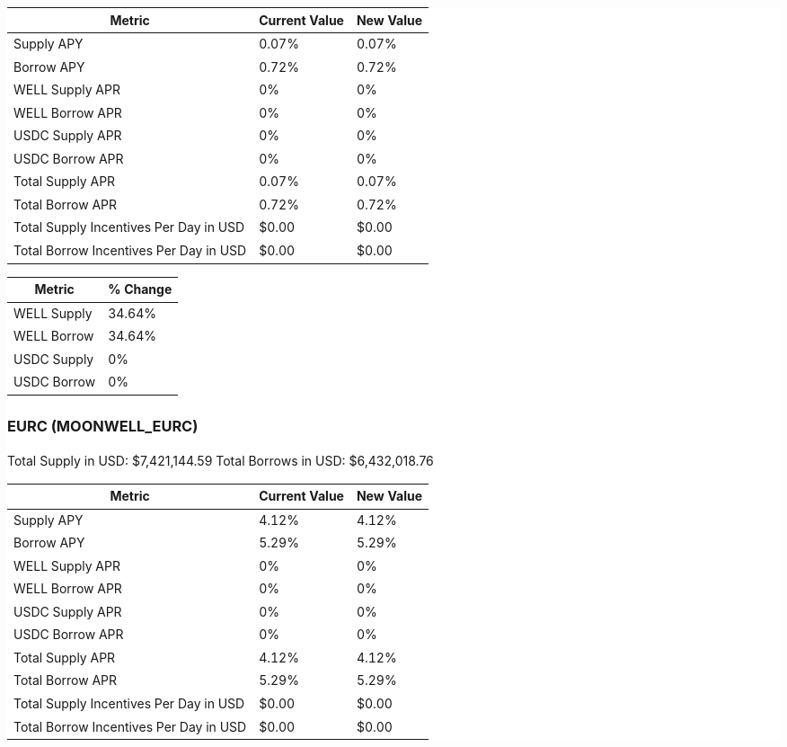 | Metric                                 | Current Value | New Value |
| -------------------------------------- | ------------- | --------- |
| Supply APY                             | 0.07%         | 0.07%     |
| Borrow APY                             | 0.72%         | 0.72%     |
| WELL Supply APR                        | 0%            | 0%        |
| WELL Borrow APR                        | 0%            | 0%        |
| USDC Supply APR                        | 0%            | 0%        |
| USDC Borrow APR                        | 0%            | 0%        |
| Total Supply APR                       | 0.07%         | 0.07%     |
| Total Borrow APR                       | 0.72%         | 0.72%     |
| Total Supply Incentives Per Day in USD | $0.00         | $0.00     |
| Total Borrow Incentives Per Day in USD | $0.00         | $0.00     |

| Metric      | % Change |
| ----------- | -------- |
| WELL Supply | 34.64%   |
| WELL Borrow | 34.64%   |
| USDC Supply | 0%       |
| USDC Borrow | 0%       |

### EURC (MOONWELL_EURC)

Total Supply in USD: $7,421,144.59 Total Borrows in USD: $6,432,018.76

| Metric                                 | Current Value | New Value |
| -------------------------------------- | ------------- | --------- |
| Supply APY                             | 4.12%         | 4.12%     |
| Borrow APY                             | 5.29%         | 5.29%     |
| WELL Supply APR                        | 0%            | 0%        |
| WELL Borrow APR                        | 0%            | 0%        |
| USDC Supply APR                        | 0%            | 0%        |
| USDC Borrow APR                        | 0%            | 0%        |
| Total Supply APR                       | 4.12%         | 4.12%     |
| Total Borrow APR                       | 5.29%         | 5.29%     |
| Total Supply Incentives Per Day in USD | $0.00         | $0.00     |
| Total Borrow Incentives Per Day in USD | $0.00         | $0.00     |
